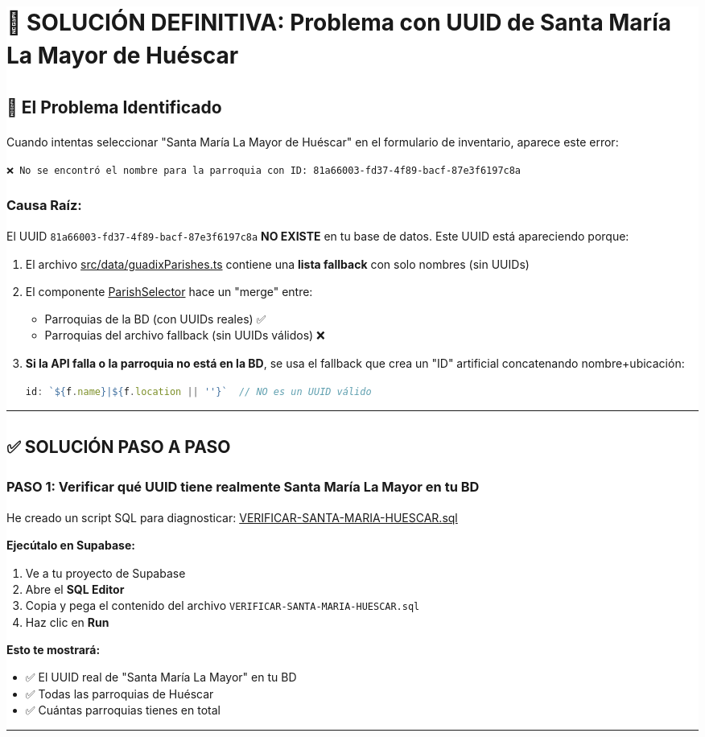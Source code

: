 # 🔧 SOLUCIÓN DEFINITIVA: Problema con UUID de Santa María La Mayor de Huéscar

## 🐛 El Problema Identificado

Cuando intentas seleccionar "Santa María La Mayor de Huéscar" en el formulario de inventario, aparece este error:

```
❌ No se encontró el nombre para la parroquia con ID: 81a66003-fd37-4f89-bacf-87e3f6197c8a
```

### Causa Raíz:

El UUID `81a66003-fd37-4f89-bacf-87e3f6197c8a` **NO EXISTE** en tu base de datos. Este UUID está apareciendo porque:

1. El archivo [src/data/guadixParishes.ts](src/data/guadixParishes.ts) contiene una **lista fallback** con solo nombres (sin UUIDs)
2. El componente [ParishSelector](src/components/ParishSelector.tsx) hace un "merge" entre:
   - Parroquias de la BD (con UUIDs reales) ✅
   - Parroquias del archivo fallback (sin UUIDs válidos) ❌

3. **Si la API falla o la parroquia no está en la BD**, se usa el fallback que crea un "ID" artificial concatenando nombre+ubicación:
   ```typescript
   id: `${f.name}|${f.location || ''}`  // NO es un UUID válido
   ```

---

## ✅ SOLUCIÓN PASO A PASO

### **PASO 1: Verificar qué UUID tiene realmente Santa María La Mayor en tu BD**

He creado un script SQL para diagnosticar: [VERIFICAR-SANTA-MARIA-HUESCAR.sql](VERIFICAR-SANTA-MARIA-HUESCAR.sql)

**Ejecútalo en Supabase:**

1. Ve a tu proyecto de Supabase
2. Abre el **SQL Editor**
3. Copia y pega el contenido del archivo `VERIFICAR-SANTA-MARIA-HUESCAR.sql`
4. Haz clic en **Run**

**Esto te mostrará:**
- ✅ El UUID real de "Santa María La Mayor" en tu BD
- ✅ Todas las parroquias de Huéscar
- ✅ Cuántas parroquias tienes en total

---
